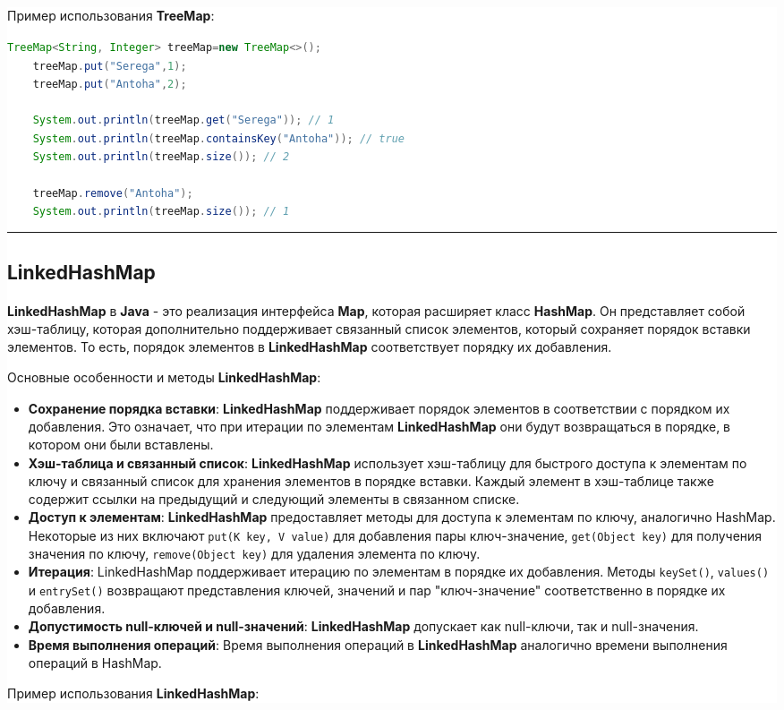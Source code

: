 Пример использования **TreeMap**:

```java
TreeMap<String, Integer> treeMap=new TreeMap<>();
    treeMap.put("Serega",1);
    treeMap.put("Antoha",2);

    System.out.println(treeMap.get("Serega")); // 1
    System.out.println(treeMap.containsKey("Antoha")); // true
    System.out.println(treeMap.size()); // 2

    treeMap.remove("Antoha");
    System.out.println(treeMap.size()); // 1
```

----

## LinkedHashMap

**LinkedHashMap** в **Java** - это реализация интерфейса **Map**, которая расширяет класс **HashMap**. Он представляет
собой хэш-таблицу, которая дополнительно поддерживает связанный список элементов, который сохраняет порядок вставки
элементов. То есть, порядок элементов в **LinkedHashMap** соответствует порядку их добавления.

Основные особенности и методы **LinkedHashMap**:

- **Сохранение порядка вставки**: **LinkedHashMap** поддерживает порядок элементов в соответствии с порядком их
  добавления. Это означает, что при итерации по элементам **LinkedHashMap** они будут возвращаться в порядке, в котором
  они были вставлены.
- **Хэш-таблица и связанный список**: **LinkedHashMap** использует хэш-таблицу для быстрого доступа к элементам по ключу
  и связанный список для хранения элементов в порядке вставки. Каждый элемент в хэш-таблице также содержит ссылки на
  предыдущий и следующий элементы в связанном списке.
- **Доступ к элементам**: **LinkedHashMap** предоставляет методы для доступа к элементам по ключу, аналогично HashMap.
  Некоторые из них включают `put(K key, V value)` для добавления пары ключ-значение, `get(Object key)` для получения
  значения по ключу, `remove(Object key)` для удаления элемента по ключу.
- **Итерация**: LinkedHashMap поддерживает итерацию по элементам в порядке их добавления. Методы `keySet()`, `values()`
  и `entrySet()` возвращают представления ключей, значений и пар "ключ-значение" соответственно в порядке их добавления.
- **Допустимость null-ключей и null-значений**: **LinkedHashMap** допускает как null-ключи, так и null-значения.
- **Время выполнения операций**: Время выполнения операций в **LinkedHashMap** аналогично времени выполнения операций в
  HashMap.

Пример использования **LinkedHashMap**:
